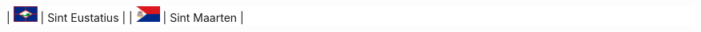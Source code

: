 | <img src="https://raw.githubusercontent.com/dreamyguy/flags/master/america-north/Flag_of_Sint_Eustatius.svg?sanitize=true" alt="Sint Eustatius" height="20px"> | Sint Eustatius |
| <img src="https://raw.githubusercontent.com/dreamyguy/flags/master/america-north/Flag_of_Sint_Maarten.svg?sanitize=true" alt="Sint Maarten" height="20px"> | Sint Maarten |